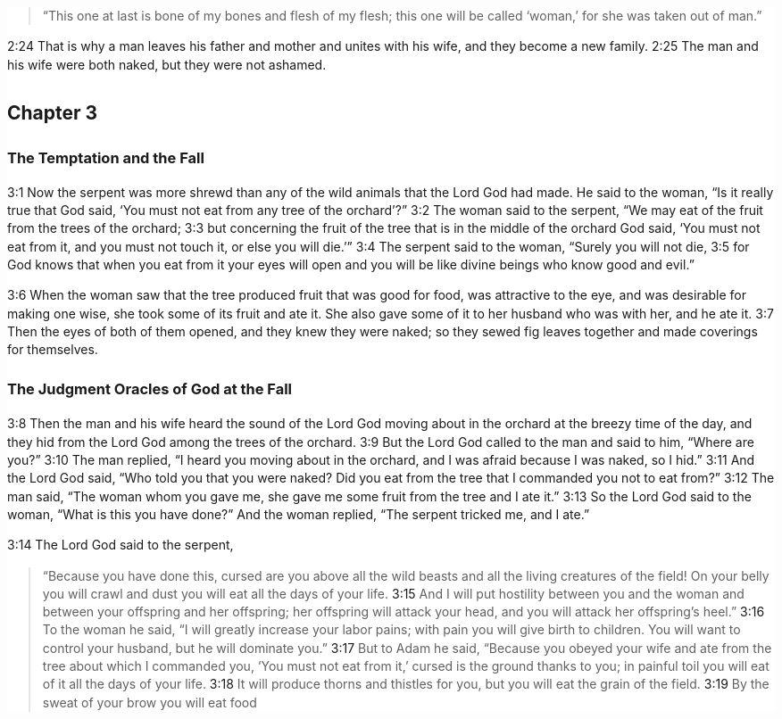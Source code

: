 > “This one at last is bone of my bones
> and flesh of my flesh;
> this one will be called ‘woman,’
> for she was taken out of man.”

<a name="2:24">2:24</a> That is why a man leaves his father and mother and unites with his wife, and they become a new family. <a name="2:25">2:25</a> The man and his wife were both naked, but they were not ashamed.

## Chapter 3

### The Temptation and the Fall

<a name="3:1">3:1</a> Now the serpent was more shrewd than any of the wild animals that the Lord God had made. He said to the woman, “Is it really true that God said, ‘You must not eat from any tree of the orchard’?” <a name="3:2">3:2</a> The woman said to the serpent, “We may eat of the fruit from the trees of the orchard; <a name="3:3">3:3</a> but concerning the fruit of the tree that is in the middle of the orchard God said, ‘You must not eat from it, and you must not touch it, or else you will die.’” <a name="3:4">3:4</a> The serpent said to the woman, “Surely you will not die, <a name="3:5">3:5</a> for God knows that when you eat from it your eyes will open and you will be like divine beings who know good and evil.”

<a name="3:6">3:6</a> When the woman saw that the tree produced fruit that was good for food, was attractive to the eye, and was desirable for making one wise, she took some of its fruit and ate it. She also gave some of it to her husband who was with her, and he ate it. <a name="3:7">3:7</a> Then the eyes of both of them opened, and they knew they were naked; so they sewed fig leaves together and made coverings for themselves.

### The Judgment Oracles of God at the Fall

<a name="3:8">3:8</a> Then the man and his wife heard the sound of the Lord God moving about in the orchard at the breezy time of the day, and they hid from the Lord God among the trees of the orchard. <a name="3:9">3:9</a> But the Lord God called to the man and said to him, “Where are you?” <a name="3:10">3:10</a> The man replied, “I heard you moving about in the orchard, and I was afraid because I was naked, so I hid.” <a name="3:11">3:11</a> And the Lord God said, “Who told you that you were naked? Did you eat from the tree that I commanded you not to eat from?” <a name="3:12">3:12</a> The man said, “The woman whom you gave me, she gave me some fruit from the tree and I ate it.” <a name="3:13">3:13</a> So the Lord God said to the woman, “What is this you have done?” And the woman replied, “The serpent tricked me, and I ate.”

<a name="3:14">3:14</a> The Lord God said to the serpent,

> “Because you have done this,
> cursed are you above all the wild beasts
> and all the living creatures of the field!
> On your belly you will crawl
> and dust you will eat all the days of your life.
> <a name="3:15">3:15</a> And I will put hostility between you and the woman
> and between your offspring and her offspring;
> her offspring will attack your head,
> and you will attack her offspring’s heel.”
> <a name="3:16">3:16</a> To the woman he said,
> “I will greatly increase your labor pains;
> with pain you will give birth to children.
> You will want to control your husband,
> but he will dominate you.”
> <a name="3:17">3:17</a> But to Adam he said,
> “Because you obeyed your wife
> and ate from the tree about which I commanded you,
> ‘You must not eat from it,’
> cursed is the ground thanks to you;
> in painful toil you will eat of it all the days of your life.
> <a name="3:18">3:18</a> It will produce thorns and thistles for you,
> but you will eat the grain of the field.
> <a name="3:19">3:19</a> By the sweat of your brow you will eat food